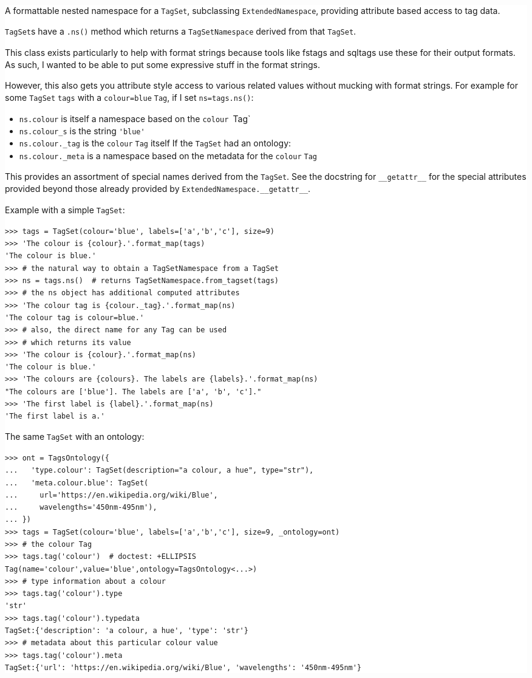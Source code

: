 A formattable nested namespace for a `TagSet`,
subclassing `ExtendedNamespace`,
providing attribute based access to tag data.

`TagSet`s have a `.ns()` method which returns a `TagSetNamespace`
derived from that `TagSet`.

This class exists particularly to help with format strings
because tools like fstags and sqltags use these for their output formats.
As such, I wanted to be able to put some expressive stuff
in the format strings.

However, this also gets you attribute style access to various
related values without mucking with format strings.
For example for some `TagSet` `tags` with a `colour=blue` `Tag`,
if I set `ns=tags.ns()`:
* `ns.colour` is itself a namespace based on the `colour `Tag`
* `ns.colour_s` is the string `'blue'`
* `ns.colour._tag` is the `colour` `Tag` itself
If the `TagSet` had an ontology:
* `ns.colour._meta` is a namespace based on the metadata
  for the `colour` `Tag`

This provides an assortment of special names derived from the `TagSet`.
See the docstring for `__getattr__` for the special attributes provided
beyond those already provided by `ExtendedNamespace.__getattr__`.

Example with a simple `TagSet`:

    >>> tags = TagSet(colour='blue', labels=['a','b','c'], size=9)
    >>> 'The colour is {colour}.'.format_map(tags)
    'The colour is blue.'
    >>> # the natural way to obtain a TagSetNamespace from a TagSet
    >>> ns = tags.ns()  # returns TagSetNamespace.from_tagset(tags)
    >>> # the ns object has additional computed attributes
    >>> 'The colour tag is {colour._tag}.'.format_map(ns)
    'The colour tag is colour=blue.'
    >>> # also, the direct name for any Tag can be used
    >>> # which returns its value
    >>> 'The colour is {colour}.'.format_map(ns)
    'The colour is blue.'
    >>> 'The colours are {colours}. The labels are {labels}.'.format_map(ns)
    "The colours are ['blue']. The labels are ['a', 'b', 'c']."
    >>> 'The first label is {label}.'.format_map(ns)
    'The first label is a.'

The same `TagSet` with an ontology:

    >>> ont = TagsOntology({
    ...   'type.colour': TagSet(description="a colour, a hue", type="str"),
    ...   'meta.colour.blue': TagSet(
    ...     url='https://en.wikipedia.org/wiki/Blue',
    ...     wavelengths='450nm-495nm'),
    ... })
    >>> tags = TagSet(colour='blue', labels=['a','b','c'], size=9, _ontology=ont)
    >>> # the colour Tag
    >>> tags.tag('colour')  # doctest: +ELLIPSIS
    Tag(name='colour',value='blue',ontology=TagsOntology<...>)
    >>> # type information about a colour
    >>> tags.tag('colour').type
    'str'
    >>> tags.tag('colour').typedata
    TagSet:{'description': 'a colour, a hue', 'type': 'str'}
    >>> # metadata about this particular colour value
    >>> tags.tag('colour').meta
    TagSet:{'url': 'https://en.wikipedia.org/wiki/Blue', 'wavelengths': '450nm-495nm'}
